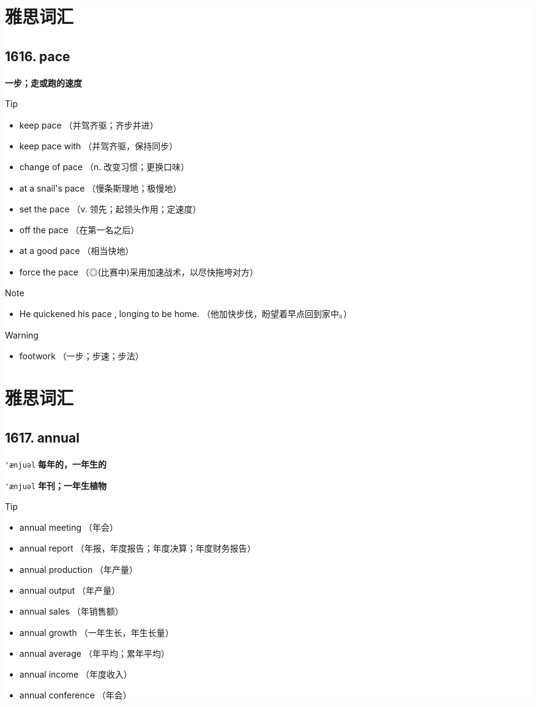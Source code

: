 # 雅思词汇

## 1616. pace

**一步；走或跑的速度**

> [!TIP]
>
> - keep pace （并驾齐驱；齐步并进）
>
> - keep pace with （并驾齐驱，保持同步）
>
> - change of pace （n. 改变习惯；更换口味）
>
> - at a snail's pace （慢条斯理地；极慢地）
>
> - set the pace （v. 领先；起领头作用；定速度）
>
> - off the pace （在第一名之后）
>
> - at a good pace （相当快地）
>
> - force the pace （◎(比赛中)采用加速战术，以尽快拖垮对方）
>

> [!NOTE]
>
> - He quickened his pace , longing to be home. （他加快步伐，盼望着早点回到家中。）
>

> [!WARNING]
>
> - footwork （一步；步速；步法）
>

# 雅思词汇

## 1617. annual

`'ænjuəl`  **每年的，一年生的**

`'ænjuəl`  **年刊；一年生植物**

> [!TIP]
>
> - annual meeting （年会）
>
> - annual report （年报，年度报告；年度决算；年度财务报告）
>
> - annual production （年产量）
>
> - annual output （年产量）
>
> - annual sales （年销售额）
>
> - annual growth （一年生长，年生长量）
>
> - annual average （年平均；累年平均）
>
> - annual income （年度收入）
>
> - annual conference （年会）
>